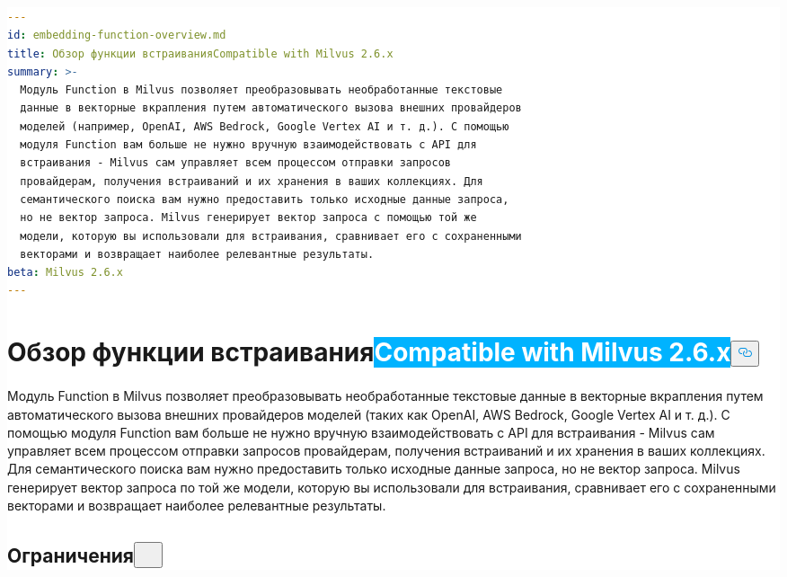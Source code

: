 ```yaml
---
id: embedding-function-overview.md
title: Обзор функции встраиванияCompatible with Milvus 2.6.x
summary: >-
  Модуль Function в Milvus позволяет преобразовывать необработанные текстовые
  данные в векторные вкрапления путем автоматического вызова внешних провайдеров
  моделей (например, OpenAI, AWS Bedrock, Google Vertex AI и т. д.). С помощью
  модуля Function вам больше не нужно вручную взаимодействовать с API для
  встраивания - Milvus сам управляет всем процессом отправки запросов
  провайдерам, получения встраиваний и их хранения в ваших коллекциях. Для
  семантического поиска вам нужно предоставить только исходные данные запроса,
  но не вектор запроса. Milvus генерирует вектор запроса с помощью той же
  модели, которую вы использовали для встраивания, сравнивает его с сохраненными
  векторами и возвращает наиболее релевантные результаты.
beta: Milvus 2.6.x
---
```

<h1 id="Embedding-Function-Overview" class="common-anchor-header">Обзор функции встраивания<span class="beta-tag" style="background-color:rgb(0, 179, 255);color:white" translate="no">Compatible with Milvus 2.6.x</span><button data-href="#Embedding-Function-Overview" class="anchor-icon" translate="no">
      <svg translate="no"
        aria-hidden="true"
        focusable="false"
        height="20"
        version="1.1"
        viewBox="0 0 16 16"
        width="16"
      >
        <path
          fill="#0092E4"
          fill-rule="evenodd"
          d="M4 9h1v1H4c-1.5 0-3-1.69-3-3.5S2.55 3 4 3h4c1.45 0 3 1.69 3 3.5 0 1.41-.91 2.72-2 3.25V8.59c.58-.45 1-1.27 1-2.09C10 5.22 8.98 4 8 4H4c-.98 0-2 1.22-2 2.5S3 9 4 9zm9-3h-1v1h1c1 0 2 1.22 2 2.5S13.98 12 13 12H9c-.98 0-2-1.22-2-2.5 0-.83.42-1.64 1-2.09V6.25c-1.09.53-2 1.84-2 3.25C6 11.31 7.55 13 9 13h4c1.45 0 3-1.69 3-3.5S14.5 6 13 6z"
        ></path>
      </svg>
    </button></h1><p>Модуль Function в Milvus позволяет преобразовывать необработанные текстовые данные в векторные вкрапления путем автоматического вызова внешних провайдеров моделей (таких как OpenAI, AWS Bedrock, Google Vertex AI и т. д.). С помощью модуля Function вам больше не нужно вручную взаимодействовать с API для встраивания - Milvus сам управляет всем процессом отправки запросов провайдерам, получения встраиваний и их хранения в ваших коллекциях. Для семантического поиска вам нужно предоставить только исходные данные запроса, но не вектор запроса. Milvus генерирует вектор запроса по той же модели, которую вы использовали для встраивания, сравнивает его с сохраненными векторами и возвращает наиболее релевантные результаты.</p>
<h2 id="Limits" class="common-anchor-header">Ограничения<button data-href="#Limits" class="anchor-icon" translate="no">
      <svg translate="no"
        aria-hidden="true"
        focusable="false"
        height="20"
        version="1.1"
        viewBox="0 0 16 16"
        width="16"
      >
        <path
          fill="#0092E4"
          fill-rule="evenodd"